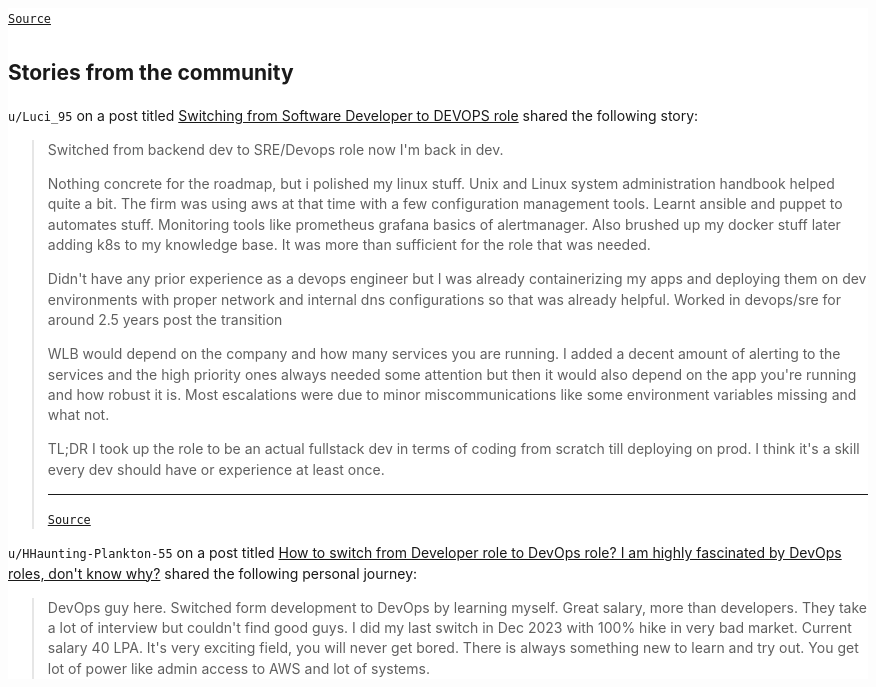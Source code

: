 
[`Source`](https://discord.com/channels/669880381649977354/670198758343966740/1075047326445469828)

</blockquote>

## Stories from the community

`u/Luci_95` on a post titled
[Switching from Software Developer to DEVOPS role](https://www.reddit.com/r/developersIndia/comments/1fjk7h5/switching_from_software_developer_to_devops_role/)
shared the following story:

<blockquote>

Switched from backend dev to SRE/Devops role now I'm back in dev.

Nothing concrete for the roadmap, but i polished my linux stuff. Unix and Linux
system administration handbook helped quite a bit. The firm was using aws at
that time with a few configuration management tools. Learnt ansible and puppet
to automates stuff. Monitoring tools like prometheus grafana basics of
alertmanager. Also brushed up my docker stuff later adding k8s to my knowledge
base. It was more than sufficient for the role that was needed.

Didn't have any prior experience as a devops engineer but I was already
containerizing my apps and deploying them on dev environments with proper
network and internal dns configurations so that was already helpful. Worked in
devops/sre for around 2.5 years post the transition

WLB would depend on the company and how many services you are running. I added a
decent amount of alerting to the services and the high priority ones always
needed some attention but then it would also depend on the app you're running
and how robust it is. Most escalations were due to minor miscommunications like
some environment variables missing and what not.

TL;DR I took up the role to be an actual fullstack dev in terms of coding from
scratch till deploying on prod. I think it's a skill every dev should have or
experience at least once.

---

[`Source`](https://www.reddit.com/r/developersIndia/comments/1fjk7h5/comment/lnot6k4/)

</blockquote>

`u/HHaunting-Plankton-55` on a post titled
[How to switch from Developer role to DevOps role? I am highly fascinated by DevOps roles, don't know why?](https://www.reddit.com/r/developersIndia/comments/1b585la/how_to_switch_from_developer_role_to_devops_role/)
shared the following personal journey:

<blockquote>

DevOps guy here. Switched form development to DevOps by learning myself. Great
salary, more than developers. They take a lot of interview but couldn't find
good guys. I did my last switch in Dec 2023 with 100% hike in very bad market.
Current salary 40 LPA. It's very exciting field, you will never get bored. There
is always something new to learn and try out. You get lot of power like admin
access to AWS and lot of systems.
